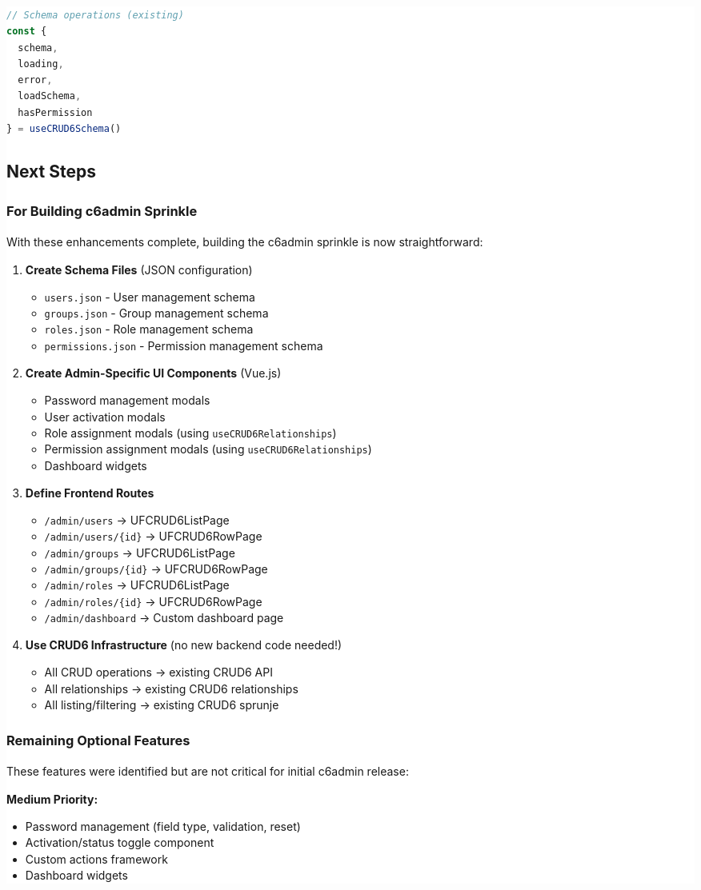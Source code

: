 ```typescript
// Schema operations (existing)
const { 
  schema, 
  loading, 
  error, 
  loadSchema, 
  hasPermission 
} = useCRUD6Schema()
```

## Next Steps

### For Building c6admin Sprinkle

With these enhancements complete, building the c6admin sprinkle is now straightforward:

1. **Create Schema Files** (JSON configuration)
   - `users.json` - User management schema
   - `groups.json` - Group management schema
   - `roles.json` - Role management schema
   - `permissions.json` - Permission management schema

2. **Create Admin-Specific UI Components** (Vue.js)
   - Password management modals
   - User activation modals
   - Role assignment modals (using `useCRUD6Relationships`)
   - Permission assignment modals (using `useCRUD6Relationships`)
   - Dashboard widgets

3. **Define Frontend Routes**
   - `/admin/users` → UFCRUD6ListPage
   - `/admin/users/{id}` → UFCRUD6RowPage
   - `/admin/groups` → UFCRUD6ListPage
   - `/admin/groups/{id}` → UFCRUD6RowPage
   - `/admin/roles` → UFCRUD6ListPage
   - `/admin/roles/{id}` → UFCRUD6RowPage
   - `/admin/dashboard` → Custom dashboard page

4. **Use CRUD6 Infrastructure** (no new backend code needed!)
   - All CRUD operations → existing CRUD6 API
   - All relationships → existing CRUD6 relationships
   - All listing/filtering → existing CRUD6 sprunje

### Remaining Optional Features

These features were identified but are not critical for initial c6admin release:

**Medium Priority:**
- Password management (field type, validation, reset)
- Activation/status toggle component
- Custom actions framework
- Dashboard widgets

